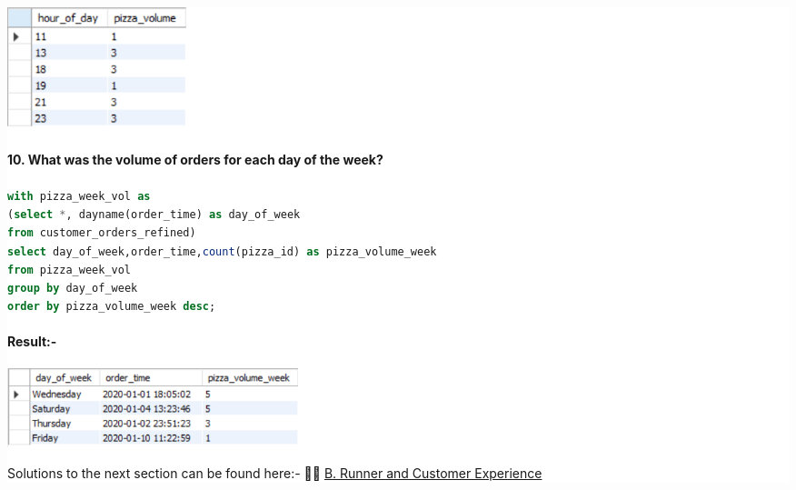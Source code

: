 <img src="https://github.com/ShrutiL1396/SQL/blob/main/Case%20Studies/8-Week-SQL-Challenge/Case_Study_2/Image_Set_2/a9.PNG" width="200" heigth="280"/>

#### 10. What was the volume of orders for each day of the week?
```sql
with pizza_week_vol as 
(select *, dayname(order_time) as day_of_week
from customer_orders_refined)
select day_of_week,order_time,count(pizza_id) as pizza_volume_week
from pizza_week_vol
group by day_of_week
order by pizza_volume_week desc;

```
#### Result:- </br>
<img src="https://github.com/ShrutiL1396/SQL/blob/main/Case%20Studies/8-Week-SQL-Challenge/Case_Study_2/Image_Set_2/a10.PNG" width="320" heigth="370"/>

Solutions to the next section can be found here:- 🏃🧔 [B. Runner and Customer Experience](https://github.com/ShrutiL1396/SQL/blob/main/Case%20Studies/8-Week-SQL-Challenge/Case_Study_2/B_Runner_Cust_Exp.md)

